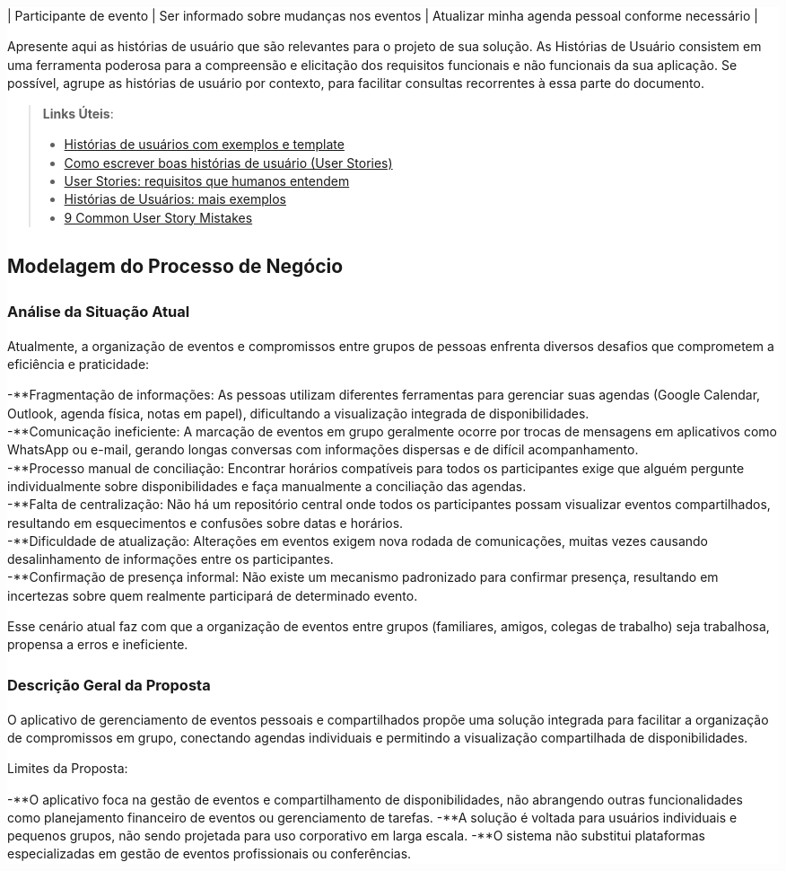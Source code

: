 | Participante de evento                | Ser informado sobre mudanças nos eventos                | Atualizar minha agenda pessoal conforme necessário           |


Apresente aqui as histórias de usuário que são relevantes para o projeto de sua solução. As Histórias de Usuário consistem em uma ferramenta poderosa para a compreensão e elicitação dos requisitos funcionais e não funcionais da sua aplicação. Se possível, agrupe as histórias de usuário por contexto, para facilitar consultas recorrentes à essa parte do documento.

> **Links Úteis**:
> - [Histórias de usuários com exemplos e template](https://www.atlassian.com/br/agile/project-management/user-stories)
> - [Como escrever boas histórias de usuário (User Stories)](https://medium.com/vertice/como-escrever-boas-users-stories-hist%C3%B3rias-de-usu%C3%A1rios-b29c75043fac)
> - [User Stories: requisitos que humanos entendem](https://www.luiztools.com.br/post/user-stories-descricao-de-requisitos-que-humanos-entendem/)
> - [Histórias de Usuários: mais exemplos](https://www.reqview.com/doc/user-stories-example.html)
> - [9 Common User Story Mistakes](https://airfocus.com/blog/user-story-mistakes/)

## Modelagem do Processo de Negócio 

### Análise da Situação Atual
Atualmente, a organização de eventos e compromissos entre grupos de pessoas enfrenta diversos desafios que comprometem a eficiência e praticidade:

-**Fragmentação de informações: As pessoas utilizam diferentes ferramentas para gerenciar suas agendas (Google Calendar, Outlook, agenda física, notas em papel), dificultando a visualização integrada de disponibilidades.  
-**Comunicação ineficiente: A marcação de eventos em grupo geralmente ocorre por trocas de mensagens em aplicativos como WhatsApp ou e-mail, gerando longas conversas com informações dispersas e de difícil acompanhamento.  
-**Processo manual de conciliação: Encontrar horários compatíveis para todos os participantes exige que alguém pergunte individualmente sobre disponibilidades e faça manualmente a conciliação das agendas.  
-**Falta de centralização: Não há um repositório central onde todos os participantes possam visualizar eventos compartilhados, resultando em esquecimentos e confusões sobre datas e horários.  
-**Dificuldade de atualização: Alterações em eventos exigem nova rodada de comunicações, muitas vezes causando desalinhamento de informações entre os participantes.  
-**Confirmação de presença informal: Não existe um mecanismo padronizado para confirmar presença, resultando em incertezas sobre quem realmente participará de determinado evento.  

Esse cenário atual faz com que a organização de eventos entre grupos (familiares, amigos, colegas de trabalho) seja trabalhosa, propensa a erros e ineficiente.

### Descrição Geral da Proposta
O aplicativo de gerenciamento de eventos pessoais e compartilhados propõe uma solução integrada para facilitar a organização de compromissos em grupo, conectando agendas individuais e permitindo a visualização compartilhada de disponibilidades.

Limites da Proposta:

-**O aplicativo foca na gestão de eventos e compartilhamento de disponibilidades, não abrangendo outras funcionalidades como planejamento financeiro de eventos ou gerenciamento de tarefas.
-**A solução é voltada para usuários individuais e pequenos grupos, não sendo projetada para uso corporativo em larga escala.
-**O sistema não substitui plataformas especializadas em gestão de eventos profissionais ou conferências.
